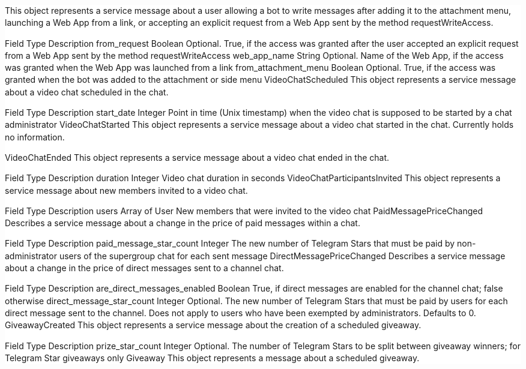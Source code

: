 This object represents a service message about a user allowing a bot to write messages after adding it to the attachment menu, launching a Web App from a link, or accepting an explicit request from a Web App sent by the method requestWriteAccess.

Field	Type	Description
from_request	Boolean	Optional. True, if the access was granted after the user accepted an explicit request from a Web App sent by the method requestWriteAccess
web_app_name	String	Optional. Name of the Web App, if the access was granted when the Web App was launched from a link
from_attachment_menu	Boolean	Optional. True, if the access was granted when the bot was added to the attachment or side menu
VideoChatScheduled
This object represents a service message about a video chat scheduled in the chat.

Field	Type	Description
start_date	Integer	Point in time (Unix timestamp) when the video chat is supposed to be started by a chat administrator
VideoChatStarted
This object represents a service message about a video chat started in the chat. Currently holds no information.

VideoChatEnded
This object represents a service message about a video chat ended in the chat.

Field	Type	Description
duration	Integer	Video chat duration in seconds
VideoChatParticipantsInvited
This object represents a service message about new members invited to a video chat.

Field	Type	Description
users	Array of User	New members that were invited to the video chat
PaidMessagePriceChanged
Describes a service message about a change in the price of paid messages within a chat.

Field	Type	Description
paid_message_star_count	Integer	The new number of Telegram Stars that must be paid by non-administrator users of the supergroup chat for each sent message
DirectMessagePriceChanged
Describes a service message about a change in the price of direct messages sent to a channel chat.

Field	Type	Description
are_direct_messages_enabled	Boolean	True, if direct messages are enabled for the channel chat; false otherwise
direct_message_star_count	Integer	Optional. The new number of Telegram Stars that must be paid by users for each direct message sent to the channel. Does not apply to users who have been exempted by administrators. Defaults to 0.
GiveawayCreated
This object represents a service message about the creation of a scheduled giveaway.

Field	Type	Description
prize_star_count	Integer	Optional. The number of Telegram Stars to be split between giveaway winners; for Telegram Star giveaways only
Giveaway
This object represents a message about a scheduled giveaway.
